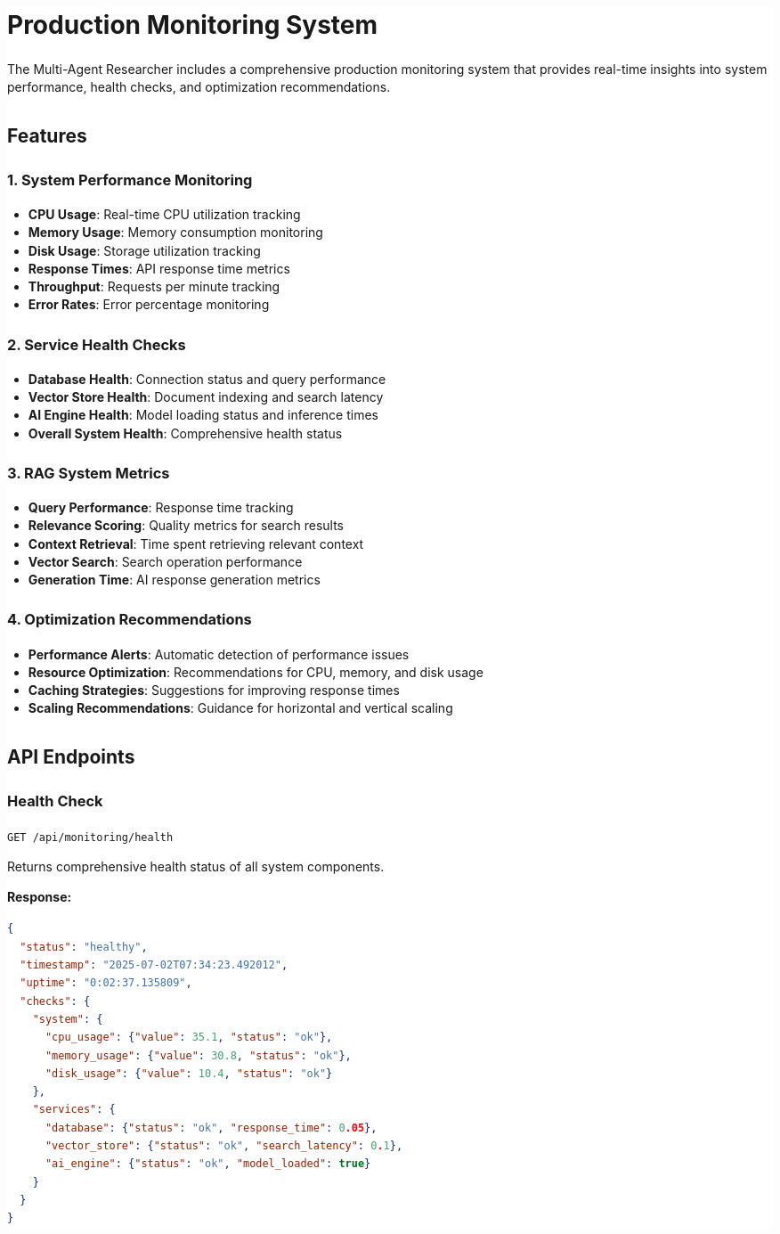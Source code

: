 # Production Monitoring System

The Multi-Agent Researcher includes a comprehensive production monitoring system that provides real-time insights into system performance, health checks, and optimization recommendations.

## Features

### 1. System Performance Monitoring
- **CPU Usage**: Real-time CPU utilization tracking
- **Memory Usage**: Memory consumption monitoring
- **Disk Usage**: Storage utilization tracking
- **Response Times**: API response time metrics
- **Throughput**: Requests per minute tracking
- **Error Rates**: Error percentage monitoring

### 2. Service Health Checks
- **Database Health**: Connection status and query performance
- **Vector Store Health**: Document indexing and search latency
- **AI Engine Health**: Model loading status and inference times
- **Overall System Health**: Comprehensive health status

### 3. RAG System Metrics
- **Query Performance**: Response time tracking
- **Relevance Scoring**: Quality metrics for search results
- **Context Retrieval**: Time spent retrieving relevant context
- **Vector Search**: Search operation performance
- **Generation Time**: AI response generation metrics

### 4. Optimization Recommendations
- **Performance Alerts**: Automatic detection of performance issues
- **Resource Optimization**: Recommendations for CPU, memory, and disk usage
- **Caching Strategies**: Suggestions for improving response times
- **Scaling Recommendations**: Guidance for horizontal and vertical scaling

## API Endpoints

### Health Check
```bash
GET /api/monitoring/health
```
Returns comprehensive health status of all system components.

**Response:**
```json
{
  "status": "healthy",
  "timestamp": "2025-07-02T07:34:23.492012",
  "uptime": "0:02:37.135809",
  "checks": {
    "system": {
      "cpu_usage": {"value": 35.1, "status": "ok"},
      "memory_usage": {"value": 30.8, "status": "ok"},
      "disk_usage": {"value": 10.4, "status": "ok"}
    },
    "services": {
      "database": {"status": "ok", "response_time": 0.05},
      "vector_store": {"status": "ok", "search_latency": 0.1},
      "ai_engine": {"status": "ok", "model_loaded": true}
    }
  }
}
```